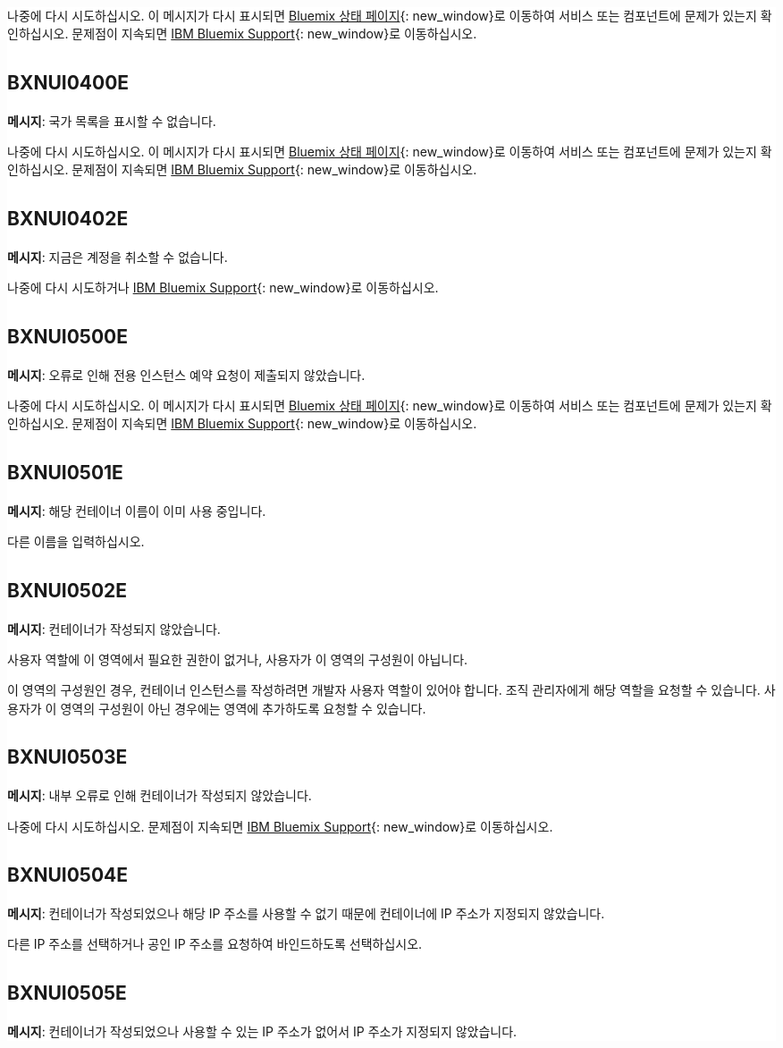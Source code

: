 나중에 다시 시도하십시오. 이 메시지가 다시 표시되면 [Bluemix 상태 페이지](https://developer.ibm.com/bluemix/support/#status){: new_window}로 이동하여 서비스 또는 컴포넌트에 문제가 있는지 확인하십시오. 문제점이 지속되면 [IBM Bluemix Support](http://ibm.biz/bluemixsupport){: new_window}로 이동하십시오.

## BXNUI0400E
**메시지**: 국가 목록을 표시할 수 없습니다. 

나중에 다시 시도하십시오. 이 메시지가 다시 표시되면 [Bluemix 상태 페이지](https://developer.ibm.com/bluemix/support/#status){: new_window}로 이동하여 서비스 또는 컴포넌트에 문제가 있는지 확인하십시오. 문제점이 지속되면 [IBM Bluemix Support](http://ibm.biz/bluemixsupport){: new_window}로 이동하십시오.

## BXNUI0402E
**메시지**: 지금은 계정을 취소할 수 없습니다.

나중에 다시 시도하거나 [IBM Bluemix Support](http://ibm.biz/bluemixsupport){: new_window}로 이동하십시오. 

## BXNUI0500E
**메시지**: 오류로 인해 전용 인스턴스 예약 요청이 제출되지 않았습니다. 

나중에 다시 시도하십시오. 이 메시지가 다시 표시되면 [Bluemix 상태 페이지](https://developer.ibm.com/bluemix/support/#status){: new_window}로 이동하여 서비스 또는 컴포넌트에 문제가 있는지 확인하십시오. 문제점이 지속되면 [IBM Bluemix Support](http://ibm.biz/bluemixsupport){: new_window}로 이동하십시오.

## BXNUI0501E
**메시지**: 해당 컨테이너 이름이 이미 사용 중입니다.

다른 이름을 입력하십시오. 
 
## BXNUI0502E
**메시지**: 컨테이너가 작성되지 않았습니다.  

사용자 역할에 이 영역에서 필요한 권한이 없거나, 사용자가 이 영역의 구성원이 아닙니다.  

이 영역의 구성원인 경우, 컨테이너 인스턴스를 작성하려면 개발자 사용자 역할이 있어야 합니다. 조직 관리자에게 해당 역할을 요청할 수 있습니다. 사용자가 이 영역의 구성원이 아닌 경우에는 영역에 추가하도록 요청할 수 있습니다. 

## BXNUI0503E
**메시지**: 내부 오류로 인해 컨테이너가 작성되지 않았습니다.

나중에 다시 시도하십시오. 문제점이 지속되면 [IBM Bluemix Support](http://ibm.biz/bluemixsupport){: new_window}로 이동하십시오.

## BXNUI0504E
**메시지**: 컨테이너가 작성되었으나 해당 IP 주소를 사용할 수 없기 때문에 컨테이너에 IP 주소가 지정되지 않았습니다. 

다른 IP 주소를 선택하거나 공인 IP 주소를 요청하여 바인드하도록 선택하십시오.

## BXNUI0505E
**메시지**: 컨테이너가 작성되었으나 사용할 수 있는 IP 주소가 없어서 IP 주소가 지정되지 않았습니다.
